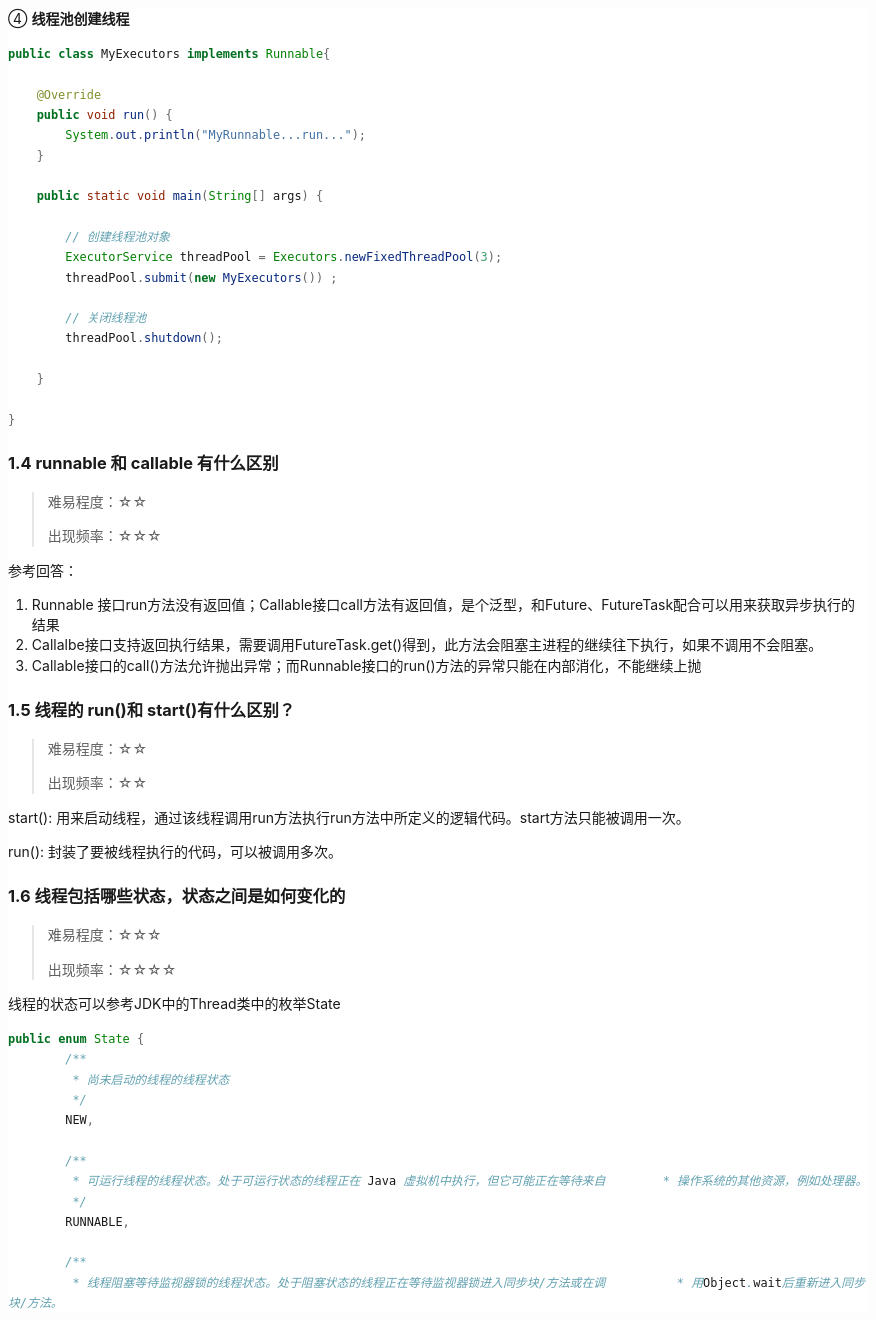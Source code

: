 ④ **线程池创建线程**

```java
public class MyExecutors implements Runnable{

    @Override
    public void run() {
        System.out.println("MyRunnable...run...");
    }

    public static void main(String[] args) {

        // 创建线程池对象
        ExecutorService threadPool = Executors.newFixedThreadPool(3);
        threadPool.submit(new MyExecutors()) ;

        // 关闭线程池
        threadPool.shutdown();

    }

}
```

### 1.4 runnable 和 callable 有什么区别

>难易程度：☆☆
>
>出现频率：☆☆☆

参考回答：

1. Runnable 接口run方法没有返回值；Callable接口call方法有返回值，是个泛型，和Future、FutureTask配合可以用来获取异步执行的结果
2. Callalbe接口支持返回执行结果，需要调用FutureTask.get()得到，此方法会阻塞主进程的继续往下执行，如果不调用不会阻塞。
3. Callable接口的call()方法允许抛出异常；而Runnable接口的run()方法的异常只能在内部消化，不能继续上抛

### 1.5 线程的 run()和 start()有什么区别？

>难易程度：☆☆
>
>出现频率：☆☆

start(): 用来启动线程，通过该线程调用run方法执行run方法中所定义的逻辑代码。start方法只能被调用一次。

run(): 封装了要被线程执行的代码，可以被调用多次。

### 1.6 线程包括哪些状态，状态之间是如何变化的

> 难易程度：☆☆☆
>
> 出现频率：☆☆☆☆

线程的状态可以参考JDK中的Thread类中的枚举State

```java
public enum State {
        /**
         * 尚未启动的线程的线程状态
         */
        NEW,

        /**
         * 可运行线程的线程状态。处于可运行状态的线程正在 Java 虚拟机中执行，但它可能正在等待来自		 * 操作系统的其他资源，例如处理器。
         */
        RUNNABLE,

        /**
         * 线程阻塞等待监视器锁的线程状态。处于阻塞状态的线程正在等待监视器锁进入同步块/方法或在调          * 用Object.wait后重新进入同步块/方法。
```
